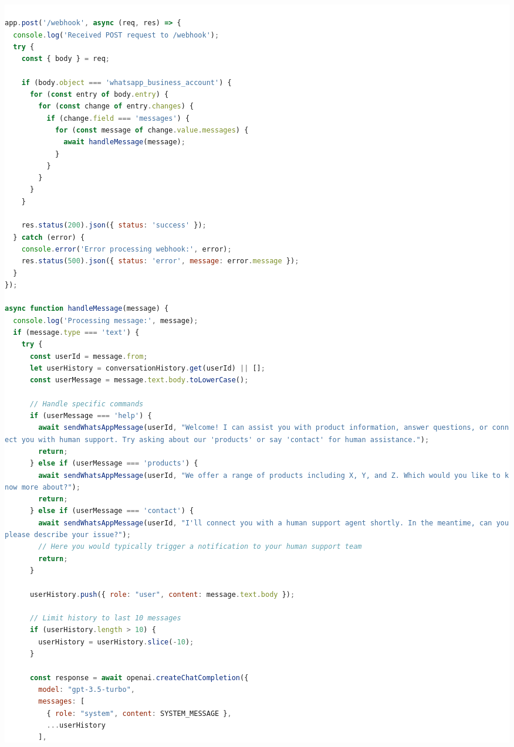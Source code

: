 ```javascript

app.post('/webhook', async (req, res) => {
  console.log('Received POST request to /webhook');
  try {
    const { body } = req;
    
    if (body.object === 'whatsapp_business_account') {
      for (const entry of body.entry) {
        for (const change of entry.changes) {
          if (change.field === 'messages') {
            for (const message of change.value.messages) {
              await handleMessage(message);
            }
          }
        }
      }
    }
    
    res.status(200).json({ status: 'success' });
  } catch (error) {
    console.error('Error processing webhook:', error);
    res.status(500).json({ status: 'error', message: error.message });
  }
});

async function handleMessage(message) {
  console.log('Processing message:', message);
  if (message.type === 'text') {
    try {
      const userId = message.from;
      let userHistory = conversationHistory.get(userId) || [];
      const userMessage = message.text.body.toLowerCase();

      // Handle specific commands
      if (userMessage === 'help') {
        await sendWhatsAppMessage(userId, "Welcome! I can assist you with product information, answer questions, or connect you with human support. Try asking about our 'products' or say 'contact' for human assistance.");
        return;
      } else if (userMessage === 'products') {
        await sendWhatsAppMessage(userId, "We offer a range of products including X, Y, and Z. Which would you like to know more about?");
        return;
      } else if (userMessage === 'contact') {
        await sendWhatsAppMessage(userId, "I'll connect you with a human support agent shortly. In the meantime, can you please describe your issue?");
        // Here you would typically trigger a notification to your human support team
        return;
      }

      userHistory.push({ role: "user", content: message.text.body });
      
      // Limit history to last 10 messages
      if (userHistory.length > 10) {
        userHistory = userHistory.slice(-10);
      }
      
      const response = await openai.createChatCompletion({
        model: "gpt-3.5-turbo",
        messages: [
          { role: "system", content: SYSTEM_MESSAGE },
          ...userHistory
        ],
```